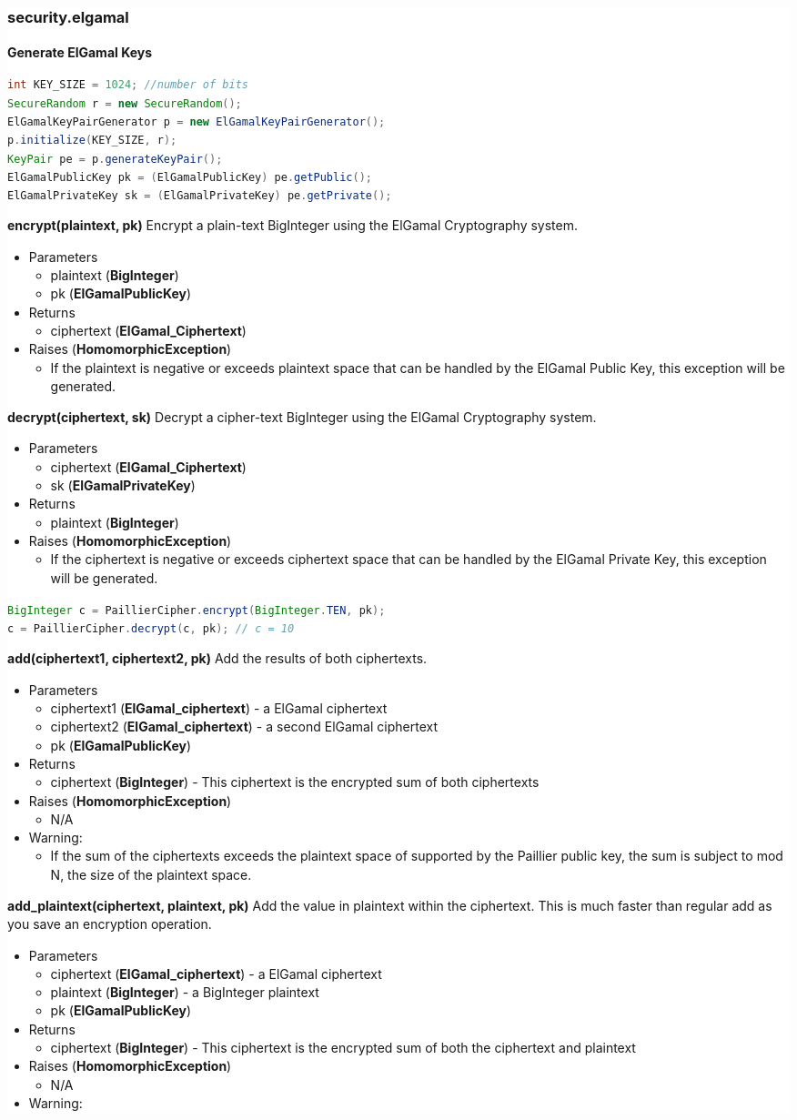 ### security.elgamal
**Generate ElGamal Keys**
```java
int KEY_SIZE = 1024; //number of bits
SecureRandom r = new SecureRandom();
ElGamalKeyPairGenerator p = new ElGamalKeyPairGenerator();
p.initialize(KEY_SIZE, r);
KeyPair pe = p.generateKeyPair();
ElGamalPublicKey pk = (ElGamalPublicKey) pe.getPublic();
ElGamalPrivateKey sk = (ElGamalPrivateKey) pe.getPrivate();
```

**encrypt(plaintext, pk)**
Encrypt a plain-text BigInteger using the ElGamal Cryptography system.
* Parameters
    * plaintext (**BigInteger**)
    * pk (**ElGamalPublicKey**)
* Returns
    * ciphertext (**ElGamal_Ciphertext**)    
* Raises (**HomomorphicException**)
    * If the plaintext is negative or exceeds plaintext space that can be handled by the ElGamal Public Key, this exception will be generated.

**decrypt(ciphertext, sk)**
Decrypt a cipher-text BigInteger using the ElGamal Cryptography system.
* Parameters
    * ciphertext (**ElGamal_Ciphertext**)
    * sk (**ElGamalPrivateKey**)
* Returns
    * plaintext (**BigInteger**)    
* Raises (**HomomorphicException**)
    * If the ciphertext is negative or exceeds ciphertext space that can be handled by the ElGamal Private Key, this exception will be generated.
```java
BigInteger c = PaillierCipher.encrypt(BigInteger.TEN, pk);
c = PaillierCipher.decrypt(c, pk); // c = 10
```

**add(ciphertext1, ciphertext2, pk)**
Add the results of both ciphertexts.
* Parameters
    * ciphertext1 (**ElGamal_ciphertext**) - a ElGamal ciphertext
    * ciphertext2 (**ElGamal_ciphertext**) - a second ElGamal ciphertext
    * pk (**ElGamalPublicKey**)
* Returns
    * ciphertext (**BigInteger**) - This ciphertext is the encrypted sum of both ciphertexts    
* Raises (**HomomorphicException**)
    * N/A
* Warning:
    * If the sum of the ciphertexts exceeds the plaintext space of supported by the Paillier public key, the sum is subject to mod N, the size of the plaintext space.     

**add_plaintext(ciphertext, plaintext, pk)**
Add the value in plaintext within the ciphertext. This is much faster than regular add as you save an encryption operation.
* Parameters
    * ciphertext (**ElGamal_ciphertext**) - a ElGamal ciphertext
    * plaintext (**BigInteger**) - a BigInteger plaintext
    * pk (**ElGamalPublicKey**)
* Returns
    * ciphertext (**BigInteger**) - This ciphertext is the encrypted sum of both the ciphertext and plaintext
* Raises (**HomomorphicException**)
    * N/A
* Warning: